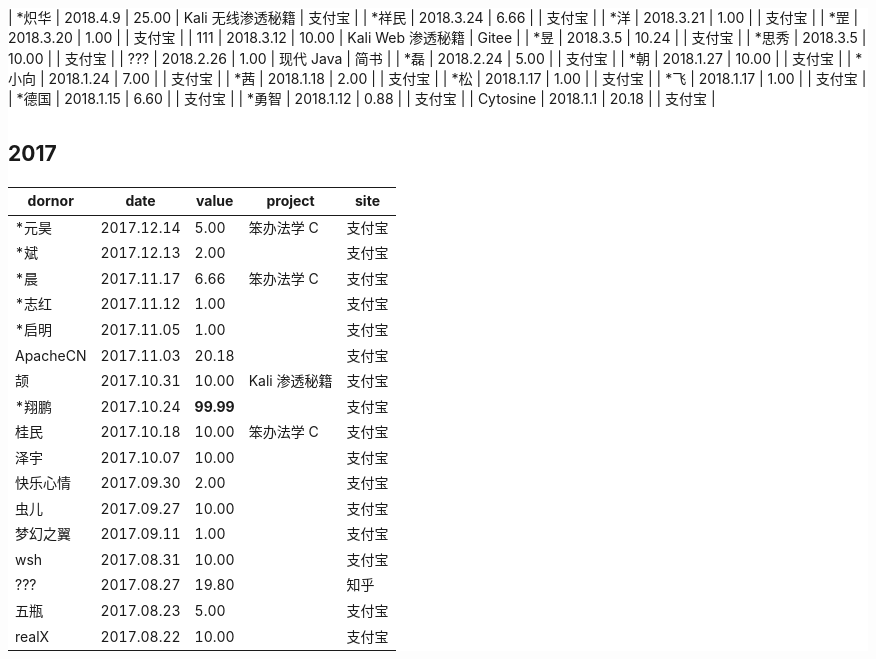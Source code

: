 | *炽华 | 2018.4.9 | 25.00 | Kali 无线渗透秘籍 | 支付宝 |
| *祥民 | 2018.3.24 | 6.66 |  | 支付宝 |
| *洋 | 2018.3.21 | 1.00 |  | 支付宝 |
| *罡 | 2018.3.20 | 1.00 |  | 支付宝 |
| 111 | 2018.3.12 | 10.00 | Kali Web 渗透秘籍 | Gitee |
| *昱 | 2018.3.5 | 10.24 |  | 支付宝 |
| *思秀 | 2018.3.5 | 10.00 |  | 支付宝 |
| ??? | 2018.2.26 | 1.00 | 现代 Java | 简书 |
| *磊 | 2018.2.24 | 5.00 |  | 支付宝 |
| *朝 | 2018.1.27 | 10.00 |  | 支付宝 |
| *小向 | 2018.1.24 | 7.00 |  | 支付宝 |
| *茜 | 2018.1.18 | 2.00 |  | 支付宝 |
| *松 | 2018.1.17 | 1.00 |  | 支付宝 |
| *飞 | 2018.1.17 | 1.00 |  | 支付宝 |
| *德国 | 2018.1.15 | 6.60 |  | 支付宝 |
| *勇智 | 2018.1.12 | 0.88 |  | 支付宝 |
| Cytosine | 2018.1.1 | 20.18 |  | 支付宝 |

## 2017

| dornor | date | value | project | site |
| --- | --- | --- | --- | --- |
| *元昊 | 2017.12.14 | 5.00 | 笨办法学 C | 支付宝 |
| *斌 | 2017.12.13 | 2.00 |  | 支付宝 |
| *晨 | 2017.11.17 | 6.66 | 笨办法学 C | 支付宝 |
| *志红 | 2017.11.12 | 1.00 |  | 支付宝 |
| *启明 | 2017.11.05 | 1.00 |  | 支付宝 |
| ApacheCN | 2017.11.03 | 20.18 |  | 支付宝 |
| 颉 | 2017.10.31 | 10.00 | Kali 渗透秘籍 | 支付宝 |
| *翔鹏 | 2017.10.24 | **99.99** |  | 支付宝 |
| 桂民 | 2017.10.18 | 10.00 | 笨办法学 C | 支付宝 |
| 泽宇 | 2017.10.07 | 10.00 |  | 支付宝 |
| 快乐心情 | 2017.09.30 | 2.00 |  | 支付宝 |
| 虫儿 | 2017.09.27 | 10.00 |  | 支付宝 |
| 梦幻之翼 | 2017.09.11 | 1.00 |  | 支付宝 |
| wsh | 2017.08.31 | 10.00 |  | 支付宝 |
| ??? | 2017.08.27 | 19.80 |  | 知乎 |
| 五瓶 | 2017.08.23 | 5.00 |  | 支付宝 |
| realX | 2017.08.22 | 10.00 |  | 支付宝 |